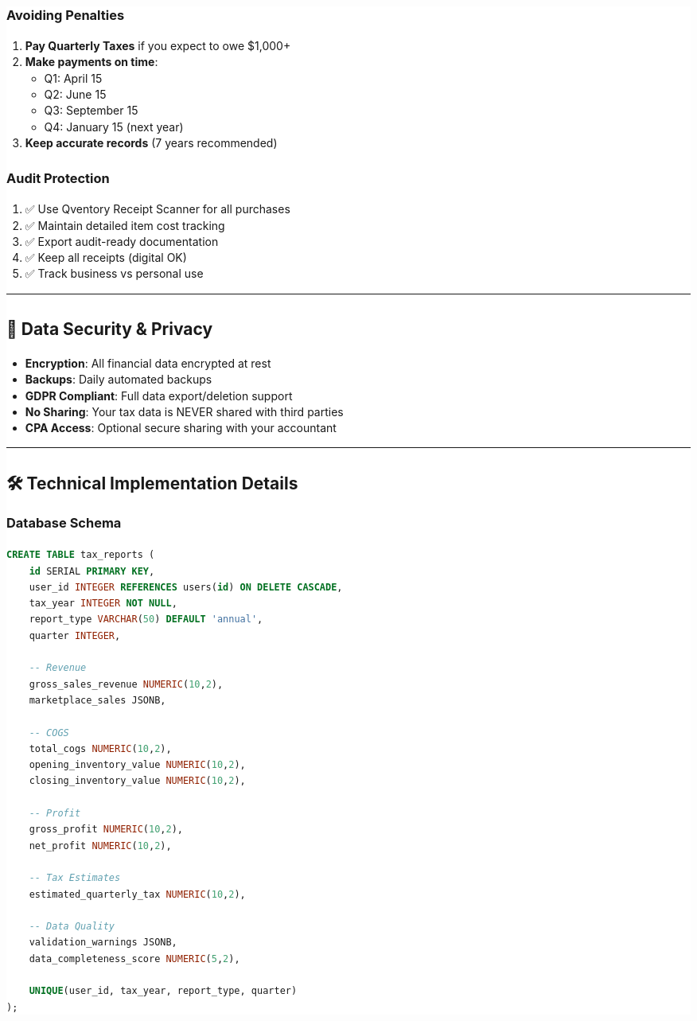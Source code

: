 ### **Avoiding Penalties**
1. **Pay Quarterly Taxes** if you expect to owe $1,000+
2. **Make payments on time**:
   - Q1: April 15
   - Q2: June 15
   - Q3: September 15
   - Q4: January 15 (next year)
3. **Keep accurate records** (7 years recommended)

### **Audit Protection**
1. ✅ Use Qventory Receipt Scanner for all purchases
2. ✅ Maintain detailed item cost tracking
3. ✅ Export audit-ready documentation
4. ✅ Keep all receipts (digital OK)
5. ✅ Track business vs personal use

---

## 🔐 Data Security & Privacy

- **Encryption**: All financial data encrypted at rest
- **Backups**: Daily automated backups
- **GDPR Compliant**: Full data export/deletion support
- **No Sharing**: Your tax data is NEVER shared with third parties
- **CPA Access**: Optional secure sharing with your accountant

---

## 🛠️ Technical Implementation Details

### **Database Schema**
```sql
CREATE TABLE tax_reports (
    id SERIAL PRIMARY KEY,
    user_id INTEGER REFERENCES users(id) ON DELETE CASCADE,
    tax_year INTEGER NOT NULL,
    report_type VARCHAR(50) DEFAULT 'annual',
    quarter INTEGER,

    -- Revenue
    gross_sales_revenue NUMERIC(10,2),
    marketplace_sales JSONB,

    -- COGS
    total_cogs NUMERIC(10,2),
    opening_inventory_value NUMERIC(10,2),
    closing_inventory_value NUMERIC(10,2),

    -- Profit
    gross_profit NUMERIC(10,2),
    net_profit NUMERIC(10,2),

    -- Tax Estimates
    estimated_quarterly_tax NUMERIC(10,2),

    -- Data Quality
    validation_warnings JSONB,
    data_completeness_score NUMERIC(5,2),

    UNIQUE(user_id, tax_year, report_type, quarter)
);
```
